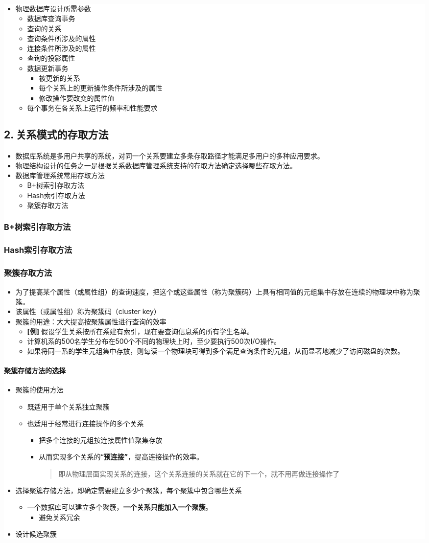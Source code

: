 - 物理数据库设计所需参数
  -  数据库查询事务
    - 查询的关系
    - 查询条件所涉及的属性
    - 连接条件所涉及的属性
    - 查询的投影属性
  - 数据更新事务
    - 被更新的关系
    - 每个关系上的更新操作条件所涉及的属性
    - 修改操作要改变的属性值
  - 每个事务在各关系上运行的频率和性能要求

## 2. 关系模式的存取方法

- 数据库系统是多用户共享的系统，对同一个关系要建立多条存取路径才能满足多用户的多种应用要求。
- 物理结构设计的任务之一是根据关系数据库管理系统支持的存取方法确定选择哪些存取方法。
- 数据库管理系统常用存取方法
  - B+树索引存取方法
  - Hash索引存取方法
  - 聚簇存取方法

### B+树索引存取方法

### Hash索引存取方法

### 聚簇存取方法

- 为了提高某个属性（或属性组）的查询速度，把这个或这些属性（称为聚簇码）上具有相同值的元组集中存放在连续的物理块中称为聚簇。
- 该属性（或属性组）称为聚簇码（cluster key）
- 聚簇的用途：大大提高按聚簇属性进行查询的效率
  - **[例]** 假设学生关系按所在系建有索引，现在要查询信息系的所有学生名单。
  - 计算机系的500名学生分布在500个不同的物理块上时，至少要执行500次I/O操作。
  - 如果将同一系的学生元组集中存放，则每读一个物理块可得到多个满足查询条件的元组，从而显著地减少了访问磁盘的次数。

#### 聚簇存储方法的选择

- 聚簇的使用方法

  - 既适用于单个关系独立聚簇

  - 也适用于经常进行连接操作的多个关系

    - 把多个连接的元组按连接属性值聚集存放

    - 从而实现多个关系的“**预连接”**，提高连接操作的效率。

      > 即从物理层面实现关系的连接，这个关系连接的关系就在它的下一个，就不用再做连接操作了

- 选择聚簇存储方法，即确定需要建立多少个聚簇，每个聚簇中包含哪些关系

  - 一个数据库可以建立多个聚簇，**一个关系只能加入一个聚簇**。
    - 避免关系冗余

- 设计候选聚簇
